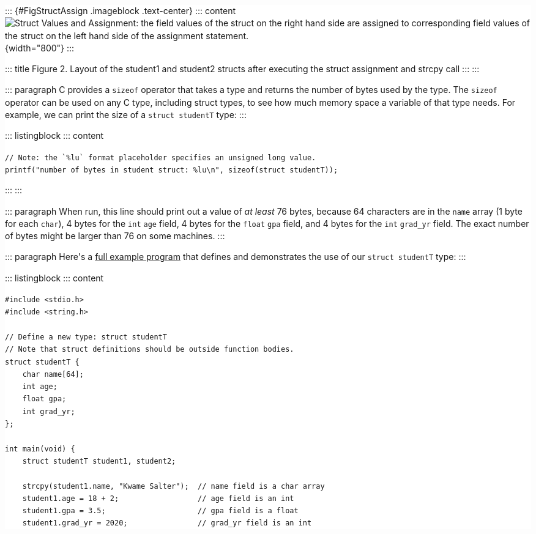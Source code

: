 ::: {#FigStructAssign .imageblock .text-center}
::: content
![Struct Values and Assignment: the field values of the struct on the
right hand side are assigned to corresponding field values of the struct
on the left hand side of the assignment
statement.](_images/structassign.png){width="800"}
:::

::: title
Figure 2. Layout of the student1 and student2 structs after executing
the struct assignment and strcpy call
:::
:::

::: paragraph
C provides a `sizeof` operator that takes a type and returns the number
of bytes used by the type. The `sizeof` operator can be used on any C
type, including struct types, to see how much memory space a variable of
that type needs. For example, we can print the size of a
`struct studentT` type:
:::

::: listingblock
::: content
``` {.highlightjs .highlight}
// Note: the `%lu` format placeholder specifies an unsigned long value.
printf("number of bytes in student struct: %lu\n", sizeof(struct studentT));
```
:::
:::

::: paragraph
When run, this line should print out a value of *at least* 76 bytes,
because 64 characters are in the `name` array (1 byte for each `char`),
4 bytes for the `int` `age` field, 4 bytes for the `float` `gpa` field,
and 4 bytes for the `int` `grad_yr` field. The exact number of bytes
might be larger than 76 on some machines.
:::

::: paragraph
Here's a [full example program](_attachments/studentTstruct.c) that
defines and demonstrates the use of our `struct studentT` type:
:::

::: listingblock
::: content
``` {.highlightjs .highlight}
#include <stdio.h>
#include <string.h>

// Define a new type: struct studentT
// Note that struct definitions should be outside function bodies.
struct studentT {
    char name[64];
    int age;
    float gpa;
    int grad_yr;
};

int main(void) {
    struct studentT student1, student2;

    strcpy(student1.name, "Kwame Salter");  // name field is a char array
    student1.age = 18 + 2;                  // age field is an int
    student1.gpa = 3.5;                     // gpa field is a float
    student1.grad_yr = 2020;                // grad_yr field is an int
```